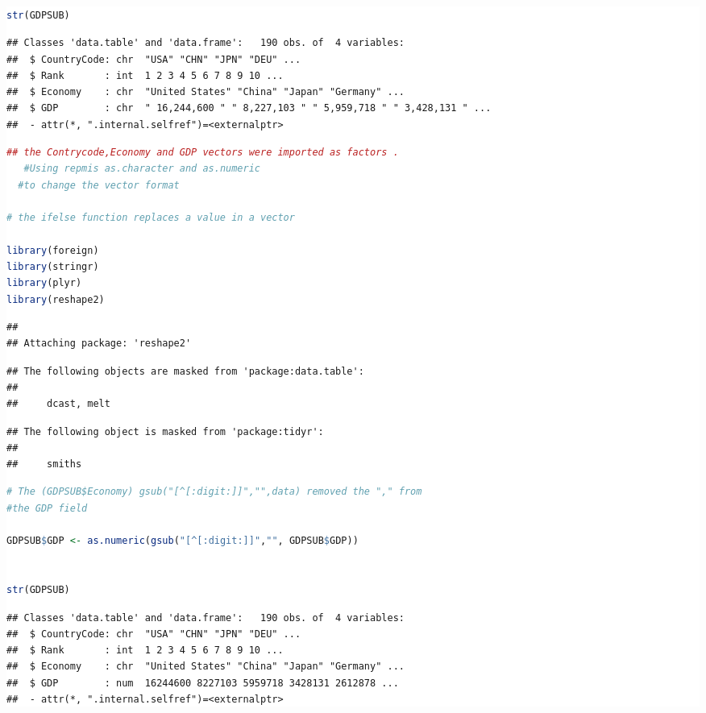 ```r
str(GDPSUB)
```

```
## Classes 'data.table' and 'data.frame':	190 obs. of  4 variables:
##  $ CountryCode: chr  "USA" "CHN" "JPN" "DEU" ...
##  $ Rank       : int  1 2 3 4 5 6 7 8 9 10 ...
##  $ Economy    : chr  "United States" "China" "Japan" "Germany" ...
##  $ GDP        : chr  " 16,244,600 " " 8,227,103 " " 5,959,718 " " 3,428,131 " ...
##  - attr(*, ".internal.selfref")=<externalptr>
```

```r
## the Contrycode,Economy and GDP vectors were imported as factors .
   #Using repmis as.character and as.numeric
  #to change the vector format

# the ifelse function replaces a value in a vector

library(foreign)
library(stringr)
library(plyr)
library(reshape2)
```

```
## 
## Attaching package: 'reshape2'
```

```
## The following objects are masked from 'package:data.table':
## 
##     dcast, melt
```

```
## The following object is masked from 'package:tidyr':
## 
##     smiths
```

```r
# The (GDPSUB$Economy) gsub("[^[:digit:]]","",data) removed the "," from
#the GDP field

GDPSUB$GDP <- as.numeric(gsub("[^[:digit:]]","", GDPSUB$GDP))


str(GDPSUB)
```

```
## Classes 'data.table' and 'data.frame':	190 obs. of  4 variables:
##  $ CountryCode: chr  "USA" "CHN" "JPN" "DEU" ...
##  $ Rank       : int  1 2 3 4 5 6 7 8 9 10 ...
##  $ Economy    : chr  "United States" "China" "Japan" "Germany" ...
##  $ GDP        : num  16244600 8227103 5959718 3428131 2612878 ...
##  - attr(*, ".internal.selfref")=<externalptr>
```
